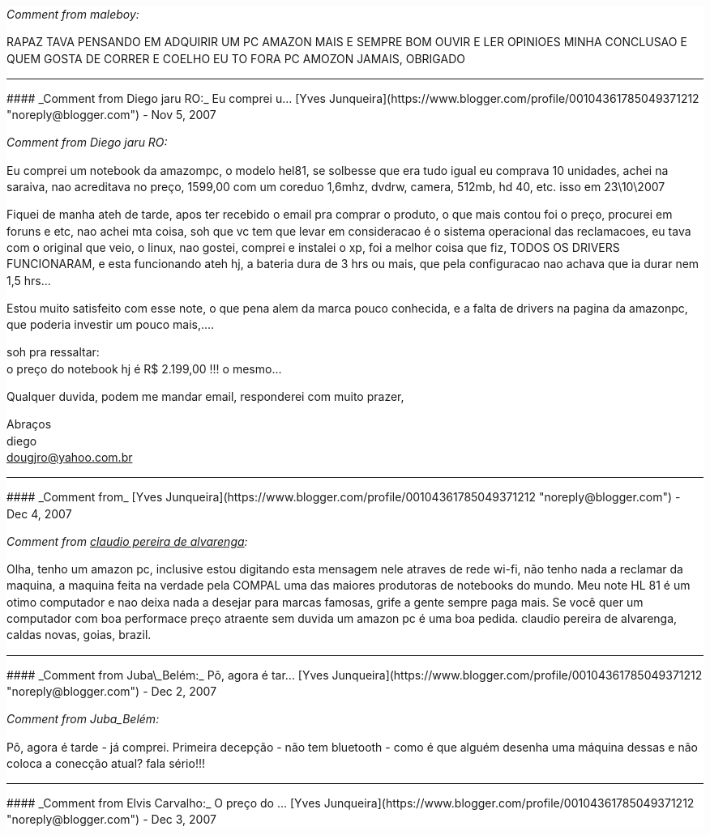 _Comment from maleboy:_  
  
RAPAZ TAVA PENSANDO EM ADQUIRIR UM PC AMAZON MAIS E SEMPRE BOM OUVIR E LER OPINIOES MINHA CONCLUSAO E QUEM GOSTA DE CORRER E COELHO EU TO FORA PC AMOZON JAMAIS, OBRIGADO
<hr />
#### _Comment from Diego jaru RO:_ Eu comprei u...
[Yves Junqueira](https://www.blogger.com/profile/00104361785049371212 "noreply@blogger.com") - <time datetime="2007-11-30T03:11:00.000-08:00">Nov 5, 2007</time>

_Comment from Diego jaru RO:_  
  
Eu comprei um notebook da amazompc, o modelo hel81, se solbesse que era tudo igual eu comprava 10 unidades, achei na saraiva, nao acreditava no preço, 1599,00 com um coreduo 1,6mhz, dvdrw, camera, 512mb, hd 40, etc. isso em 23\10\2007  
  
Fiquei de manha ateh de tarde, apos ter recebido o email pra comprar o produto, o que mais contou foi o preço, procurei em foruns e etc, nao achei mta coisa, soh que vc tem que levar em consideracao é o sistema operacional das reclamacoes, eu tava com o original que veio, o linux, nao gostei, comprei e instalei o xp, foi a melhor coisa que fiz, TODOS OS DRIVERS FUNCIONARAM, e esta funcionando ateh hj, a bateria dura de 3 hrs ou mais, que pela configuracao nao achava que ia durar nem 1,5 hrs...  
  
Estou muito satisfeito com esse note, o que pena alem da marca pouco conhecida, e a falta de drivers na pagina da amazonpc, que poderia investir um pouco mais,....  
  
soh pra ressaltar:  
o preço do notebook hj é R$ 2.199,00 !!! o mesmo...  
  
Qualquer duvida, podem me mandar email, responderei com muito prazer,  
  
Abraços  
diego  
dougjro@yahoo.com.br
<hr />
#### _Comment from_
[Yves Junqueira](https://www.blogger.com/profile/00104361785049371212 "noreply@blogger.com") - <time datetime="2007-12-06T15:05:00.000-08:00">Dec 4, 2007</time>

_Comment from [claudio pereira de alvarenga](http://www.agendacaldas.com.br):_  
  
Olha, tenho um amazon pc, inclusive estou digitando esta mensagem nele atraves de rede wi-fi, não tenho nada a reclamar da maquina, a maquina feita na verdade pela COMPAL uma das maiores produtoras de notebooks do mundo. Meu note HL 81 é um otimo computador e nao deixa nada a desejar para marcas famosas, grife a gente sempre paga mais. Se você quer um computador com boa performace preço atraente sem duvida um amazon pc é uma boa pedida. claudio pereira de alvarenga, caldas novas, goias, brazil.
<hr />
#### _Comment from Juba\_Belém:_ Pô, agora é tar...
[Yves Junqueira](https://www.blogger.com/profile/00104361785049371212 "noreply@blogger.com") - <time datetime="2007-12-18T08:37:00.000-08:00">Dec 2, 2007</time>

_Comment from Juba\_Belém:_  
  
Pô, agora é tarde - já comprei. Primeira decepção - não tem bluetooth - como é que alguém desenha uma máquina dessas e não coloca a conecção atual? fala sério!!!
<hr />
#### _Comment from Elvis Carvalho:_ O preço do ...
[Yves Junqueira](https://www.blogger.com/profile/00104361785049371212 "noreply@blogger.com") - <time datetime="2007-12-19T00:29:00.000-08:00">Dec 3, 2007</time>
